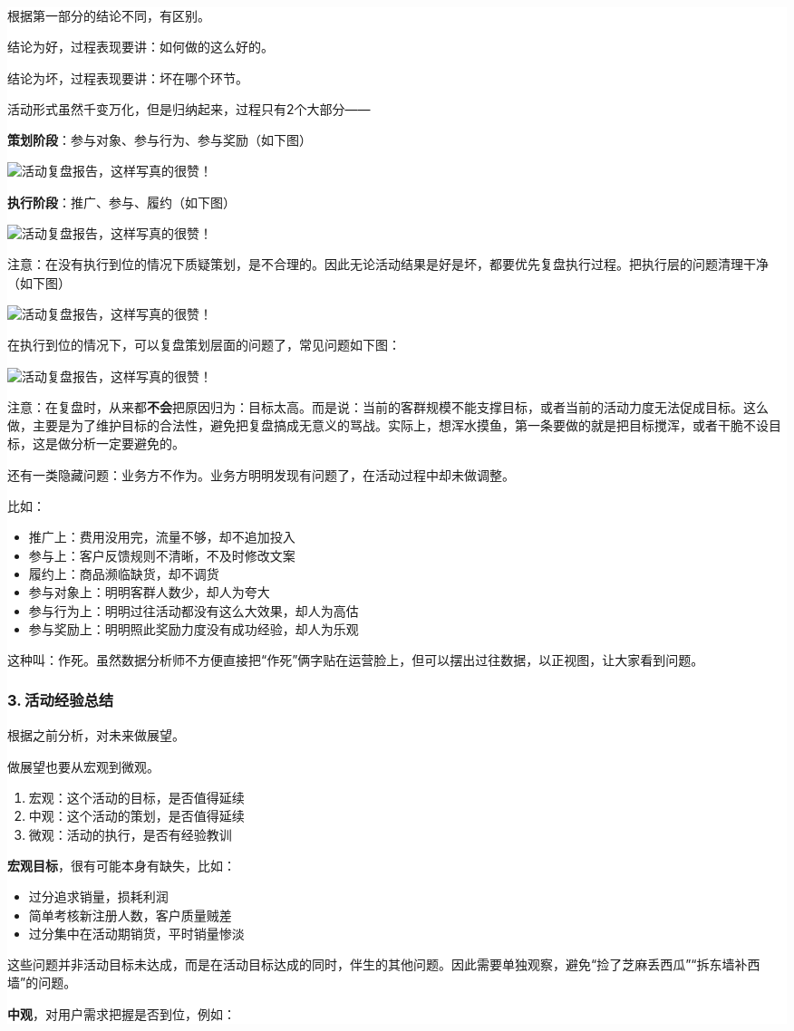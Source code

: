 根据第一部分的结论不同，有区别。

结论为好，过程表现要讲：如何做的这么好的。

结论为坏，过程表现要讲：坏在哪个环节。

活动形式虽然千变万化，但是归纳起来，过程只有2个大部分——

**策划阶段**：参与对象、参与行为、参与奖励（如下图）

![活动复盘报告，这样写真的很赞！](https://image.yunyingpai.com/wp/2023/10/PV3YKV1vPtwwgMCJLjBd.png)

**执行阶段**：推广、参与、履约（如下图）

![活动复盘报告，这样写真的很赞！](https://image.yunyingpai.com/wp/2023/10/Jje1en8xi4g2tYp3fXag.png)

注意：在没有执行到位的情况下质疑策划，是不合理的。因此无论活动结果是好是坏，都要优先复盘执行过程。把执行层的问题清理干净（如下图）

![活动复盘报告，这样写真的很赞！](https://image.yunyingpai.com/wp/2023/10/47qlqoHCdsvoeNSDUufs.png)

在执行到位的情况下，可以复盘策划层面的问题了，常见问题如下图：

![活动复盘报告，这样写真的很赞！](https://image.yunyingpai.com/wp/2023/10/cw2LrCHQoVUrFxOv6lBv.png)

注意：在复盘时，从来都**不会**把原因归为：目标太高。而是说：当前的客群规模不能支撑目标，或者当前的活动力度无法促成目标。这么做，主要是为了维护目标的合法性，避免把复盘搞成无意义的骂战。实际上，想浑水摸鱼，第一条要做的就是把目标搅浑，或者干脆不设目标，这是做分析一定要避免的。

还有一类隐藏问题：业务方不作为。业务方明明发现有问题了，在活动过程中却未做调整。

比如：

*   推广上：费用没用完，流量不够，却不追加投入
*   参与上：客户反馈规则不清晰，不及时修改文案
*   履约上：商品濒临缺货，却不调货
*   参与对象上：明明客群人数少，却人为夸大
*   参与行为上：明明过往活动都没有这么大效果，却人为高估
*   参与奖励上：明明照此奖励力度没有成功经验，却人为乐观

这种叫：作死。虽然数据分析师不方便直接把“作死”俩字贴在运营脸上，但可以摆出过往数据，以正视图，让大家看到问题。

### 3\. 活动经验总结

根据之前分析，对未来做展望。

做展望也要从宏观到微观。

1.  宏观：这个活动的目标，是否值得延续
2.  中观：这个活动的策划，是否值得延续
3.  微观：活动的执行，是否有经验教训

**宏观目标**，很有可能本身有缺失，比如：

*   过分追求销量，损耗利润
*   简单考核新注册人数，客户质量贼差
*   过分集中在活动期销货，平时销量惨淡

这些问题并非活动目标未达成，而是在活动目标达成的同时，伴生的其他问题。因此需要单独观察，避免“捡了芝麻丢西瓜”“拆东墙补西墙”的问题。

**中观**，对用户需求把握是否到位，例如：
